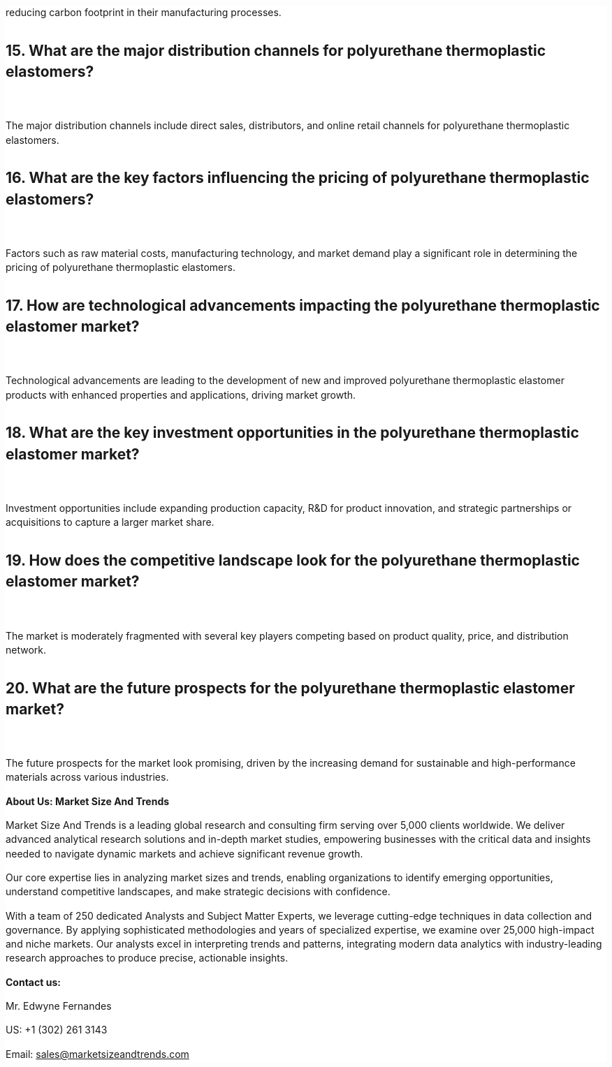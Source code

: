 reducing carbon footprint in their manufacturing processes.</p><h2>15. What are the major distribution channels for polyurethane thermoplastic elastomers?</h2><p>&nbsp;</p><p>The major distribution channels include direct sales, distributors, and online retail channels for polyurethane thermoplastic elastomers.</p><h2>16. What are the key factors influencing the pricing of polyurethane thermoplastic elastomers?</h2><p>&nbsp;</p><p>Factors such as raw material costs, manufacturing technology, and market demand play a significant role in determining the pricing of polyurethane thermoplastic elastomers.</p><h2>17. How are technological advancements impacting the polyurethane thermoplastic elastomer market?</h2><p>&nbsp;</p><p>Technological advancements are leading to the development of new and improved polyurethane thermoplastic elastomer products with enhanced properties and applications, driving market growth.</p><h2>18. What are the key investment opportunities in the polyurethane thermoplastic elastomer market?</h2><p>&nbsp;</p><p>Investment opportunities include expanding production capacity, R&D for product innovation, and strategic partnerships or acquisitions to capture a larger market share.</p><h2>19. How does the competitive landscape look for the polyurethane thermoplastic elastomer market?</h2><p>&nbsp;</p><p>The market is moderately fragmented with several key players competing based on product quality, price, and distribution network.</p><h2>20. What are the future prospects for the polyurethane thermoplastic elastomer market?</h2><p>&nbsp;</p><p>The future prospects for the market look promising, driven by the increasing demand for sustainable and high-performance materials across various industries.</p></body></html></p><p><strong>About Us:&nbsp;Market Size And Trends</strong></p><p>Market Size And Trends&nbsp;is a leading global research and consulting firm serving over 5,000 clients worldwide. We deliver advanced analytical research solutions and in-depth market studies, empowering businesses with the critical data and insights needed to navigate dynamic markets and achieve significant revenue growth.</p><p>Our core expertise lies in analyzing market sizes and trends, enabling organizations to identify emerging opportunities, understand competitive landscapes, and make strategic decisions with confidence.</p><p>With a team of 250 dedicated Analysts and Subject Matter Experts, we leverage cutting-edge techniques in data collection and governance. By applying sophisticated methodologies and years of specialized expertise, we examine over 25,000 high-impact and niche markets. Our analysts excel in interpreting trends and patterns, integrating modern data analytics with industry-leading research approaches to produce precise, actionable insights.</p><p><strong>Contact us:</strong></p><p>Mr. Edwyne Fernandes</p><p>US: +1 (302) 261 3143</p><p>Email: <a href="mailto:sales@marketsizeandtrends.com">sales@marketsizeandtrends.com</a>&nbsp;</p>

